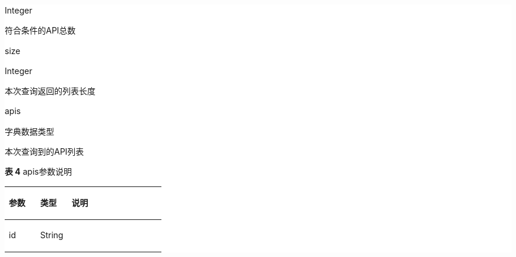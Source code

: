 <td class="cellrowborder" valign="top" width="20%" headers="mcps1.2.4.1.2 "><p id="zh-cn_topic_0118921499_p64096066"><a name="zh-cn_topic_0118921499_p64096066"></a><a name="zh-cn_topic_0118921499_p64096066"></a>Integer</p>
</td>
<td class="cellrowborder" valign="top" width="60%" headers="mcps1.2.4.1.3 "><p id="zh-cn_topic_0118921499_p24398880"><a name="zh-cn_topic_0118921499_p24398880"></a><a name="zh-cn_topic_0118921499_p24398880"></a>符合条件的API总数</p>
</td>
</tr>
<tr id="zh-cn_topic_0118921499_row18263329"><td class="cellrowborder" valign="top" width="20%" headers="mcps1.2.4.1.1 "><p id="zh-cn_topic_0118921499_p2934686"><a name="zh-cn_topic_0118921499_p2934686"></a><a name="zh-cn_topic_0118921499_p2934686"></a>size</p>
</td>
<td class="cellrowborder" valign="top" width="20%" headers="mcps1.2.4.1.2 "><p id="zh-cn_topic_0118921499_p36383032"><a name="zh-cn_topic_0118921499_p36383032"></a><a name="zh-cn_topic_0118921499_p36383032"></a>Integer</p>
</td>
<td class="cellrowborder" valign="top" width="60%" headers="mcps1.2.4.1.3 "><p id="zh-cn_topic_0118921499_p61344470"><a name="zh-cn_topic_0118921499_p61344470"></a><a name="zh-cn_topic_0118921499_p61344470"></a>本次查询返回的列表长度</p>
</td>
</tr>
<tr id="zh-cn_topic_0118921499_row15229322"><td class="cellrowborder" valign="top" width="20%" headers="mcps1.2.4.1.1 "><p id="zh-cn_topic_0118921499_p25615594"><a name="zh-cn_topic_0118921499_p25615594"></a><a name="zh-cn_topic_0118921499_p25615594"></a>apis</p>
</td>
<td class="cellrowborder" valign="top" width="20%" headers="mcps1.2.4.1.2 "><p id="zh-cn_topic_0118921499_p61597251"><a name="zh-cn_topic_0118921499_p61597251"></a><a name="zh-cn_topic_0118921499_p61597251"></a>字典数据类型</p>
</td>
<td class="cellrowborder" valign="top" width="60%" headers="mcps1.2.4.1.3 "><p id="zh-cn_topic_0118921499_p23321404"><a name="zh-cn_topic_0118921499_p23321404"></a><a name="zh-cn_topic_0118921499_p23321404"></a>本次查询到的API列表</p>
</td>
</tr>
</tbody>
</table>

**表 4**  apis参数说明

<a name="zh-cn_topic_0118921499_table8566044"></a>
<table><thead align="left"><tr id="zh-cn_topic_0118921499_row21338628"><th class="cellrowborder" valign="top" width="20%" id="mcps1.2.4.1.1"><p id="zh-cn_topic_0118921499_p50707320"><a name="zh-cn_topic_0118921499_p50707320"></a><a name="zh-cn_topic_0118921499_p50707320"></a>参数</p>
</th>
<th class="cellrowborder" valign="top" width="20%" id="mcps1.2.4.1.2"><p id="zh-cn_topic_0118921499_p13652219"><a name="zh-cn_topic_0118921499_p13652219"></a><a name="zh-cn_topic_0118921499_p13652219"></a>类型</p>
</th>
<th class="cellrowborder" valign="top" width="60%" id="mcps1.2.4.1.3"><p id="zh-cn_topic_0118921499_p32087992"><a name="zh-cn_topic_0118921499_p32087992"></a><a name="zh-cn_topic_0118921499_p32087992"></a>说明</p>
</th>
</tr>
</thead>
<tbody><tr id="zh-cn_topic_0118921499_row48990549"><td class="cellrowborder" valign="top" width="20%" headers="mcps1.2.4.1.1 "><p id="zh-cn_topic_0118921499_p8811514"><a name="zh-cn_topic_0118921499_p8811514"></a><a name="zh-cn_topic_0118921499_p8811514"></a>id</p>
</td>
<td class="cellrowborder" valign="top" width="20%" headers="mcps1.2.4.1.2 "><p id="zh-cn_topic_0118921499_p42644048"><a name="zh-cn_topic_0118921499_p42644048"></a><a name="zh-cn_topic_0118921499_p42644048"></a>String</p>
</td>